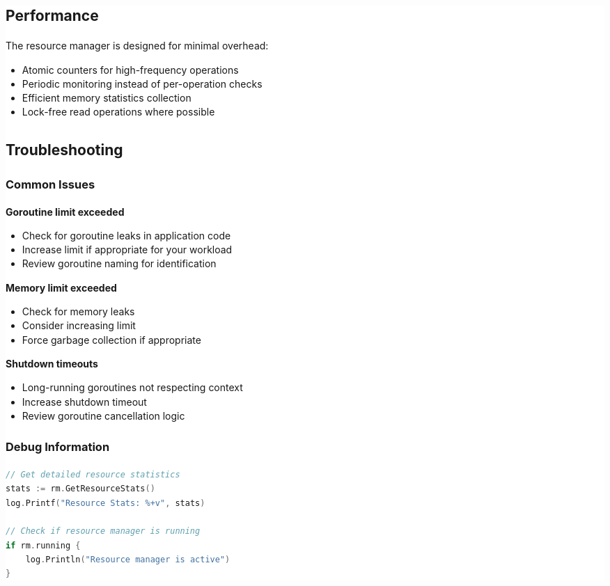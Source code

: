 ## Performance

The resource manager is designed for minimal overhead:

- Atomic counters for high-frequency operations
- Periodic monitoring instead of per-operation checks
- Efficient memory statistics collection
- Lock-free read operations where possible

## Troubleshooting

### Common Issues

**Goroutine limit exceeded**
- Check for goroutine leaks in application code
- Increase limit if appropriate for your workload
- Review goroutine naming for identification

**Memory limit exceeded**
- Check for memory leaks
- Consider increasing limit
- Force garbage collection if appropriate

**Shutdown timeouts**
- Long-running goroutines not respecting context
- Increase shutdown timeout
- Review goroutine cancellation logic

### Debug Information

```go
// Get detailed resource statistics
stats := rm.GetResourceStats()
log.Printf("Resource Stats: %+v", stats)

// Check if resource manager is running
if rm.running {
    log.Println("Resource manager is active")
}
```
